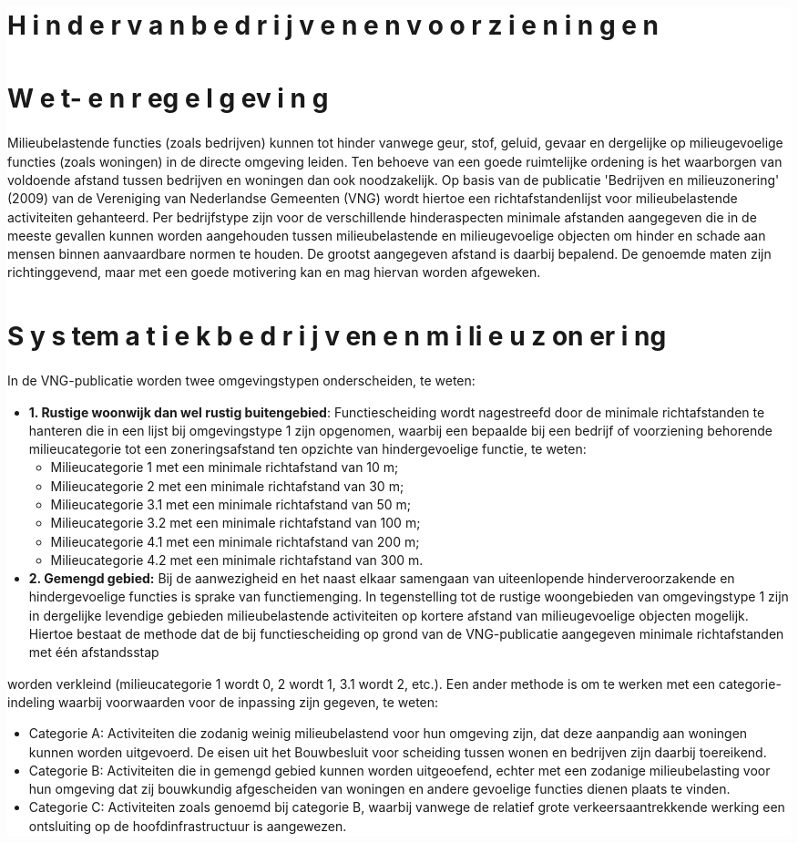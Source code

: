 # H i n d e r v a n b e d r i j v e n e n v o o r z i e n i n g e n

# **W e t- e n r eg e l g ev i n g**

Milieubelastende functies (zoals bedrijven) kunnen tot hinder vanwege geur, stof, geluid, gevaar en dergelijke op milieugevoelige functies (zoals woningen) in de directe omgeving leiden. Ten behoeve van een goede ruimtelijke ordening is het waarborgen van voldoende afstand tussen bedrijven en woningen dan ook noodzakelijk. Op basis van de publicatie 'Bedrijven en milieuzonering' (2009) van de Vereniging van Nederlandse Gemeenten (VNG) wordt hiertoe een richtafstandenlijst voor milieubelastende activiteiten gehanteerd. Per bedrijfstype zijn voor de verschillende hinderaspecten minimale afstanden aangegeven die in de meeste gevallen kunnen worden aangehouden tussen milieubelastende en milieugevoelige objecten om hinder en schade aan mensen binnen aanvaardbare normen te houden. De grootst aangegeven afstand is daarbij bepalend. De genoemde maten zijn richtinggevend, maar met een goede motivering kan en mag hiervan worden afgeweken.

# S y s tem a t i e k b e d r i j v en e n m i li e u z on er i ng

In de VNG-publicatie worden twee omgevingstypen onderscheiden, te weten:

- **1. Rustige woonwijk dan wel rustig buitengebied**: Functiescheiding wordt nagestreefd door de minimale richtafstanden te hanteren die in een lijst bij omgevingstype 1 zijn opgenomen, waarbij een bepaalde bij een bedrijf of voorziening behorende milieucategorie tot een zoneringsafstand ten opzichte van hindergevoelige functie, te weten:
	- Milieucategorie 1 met een minimale richtafstand van 10 m;
	- Milieucategorie 2 met een minimale richtafstand van 30 m;
	- Milieucategorie 3.1 met een minimale richtafstand van 50 m;
	- Milieucategorie 3.2 met een minimale richtafstand van 100 m;
	- Milieucategorie 4.1 met een minimale richtafstand van 200 m;
	- Milieucategorie 4.2 met een minimale richtafstand van 300 m.
- **2. Gemengd gebied:** Bij de aanwezigheid en het naast elkaar samengaan van uiteenlopende hinderveroorzakende en hindergevoelige functies is sprake van functiemenging. In tegenstelling tot de rustige woongebieden van omgevingstype 1 zijn in dergelijke levendige gebieden milieubelastende activiteiten op kortere afstand van milieugevoelige objecten mogelijk. Hiertoe bestaat de methode dat de bij functiescheiding op grond van de VNG-publicatie aangegeven minimale richtafstanden met één afstandsstap

worden verkleind (milieucategorie 1 wordt 0, 2 wordt 1, 3.1 wordt 2, etc.). Een ander methode is om te werken met een categorie-indeling waarbij voorwaarden voor de inpassing zijn gegeven, te weten:

- Categorie A: Activiteiten die zodanig weinig milieubelastend voor hun omgeving zijn, dat deze aanpandig aan woningen kunnen worden uitgevoerd. De eisen uit het Bouwbesluit voor scheiding tussen wonen en bedrijven zijn daarbij toereikend.
- Categorie B: Activiteiten die in gemengd gebied kunnen worden uitgeoefend, echter met een zodanige milieubelasting voor hun omgeving dat zij bouwkundig afgescheiden van woningen en andere gevoelige functies dienen plaats te vinden.
- Categorie C: Activiteiten zoals genoemd bij categorie B, waarbij vanwege de relatief grote verkeersaantrekkende werking een ontsluiting op de hoofdinfrastructuur is aangewezen.
